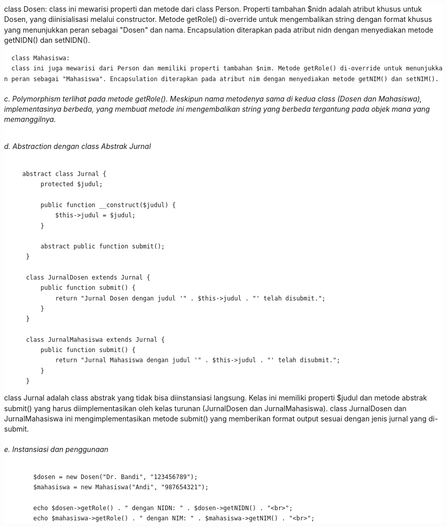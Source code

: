    <p>
      class Dosen:
      class ini mewarisi properti dan metode dari class Person. Properti tambahan $nidn adalah atribut khusus untuk Dosen, yang diinisialisasi melalui constructor. Metode getRole() di-override untuk mengembalikan string dengan format khusus yang menunjukkan peran sebagai "Dosen" dan nama. Encapsulation diterapkan pada atribut nidn dengan menyediakan metode getNIDN() dan setNIDN().
      
      class Mahasiswa:
      class ini juga mewarisi dari Person dan memiliki properti tambahan $nim. Metode getRole() di-override untuk menunjukkan peran sebagai "Mahasiswa". Encapsulation diterapkan pada atribut nim dengan menyediakan metode getNIM() dan setNIM().
   </p>

   <h6>c. Polymorphism terlihat pada metode getRole(). Meskipun nama metodenya sama di kedua class (Dosen dan Mahasiswa), implementasinya berbeda, yang membuat metode ini mengembalikan string yang berbeda tergantung pada objek mana yang memanggilnya.</h6>

   <h6>d. Abstraction dengan class Abstrak Jurnal</h6>

         abstract class Jurnal {
              protected $judul;
      
              public function __construct($judul) {
                  $this->judul = $judul;
              }
      
              abstract public function submit();
          }
          
          class JurnalDosen extends Jurnal {
              public function submit() {
                  return "Jurnal Dosen dengan judul '" . $this->judul . "' telah disubmit.";
              }
          }
      
          class JurnalMahasiswa extends Jurnal {
              public function submit() {
                  return "Jurnal Mahasiswa dengan judul '" . $this->judul . "' telah disubmit.";
              }
          }

          

   <p>
      class Jurnal adalah class abstrak yang tidak bisa diinstansiasi langsung. Kelas ini memiliki properti $judul dan metode abstrak submit() yang harus diimplementasikan oleh kelas turunan (JurnalDosen dan JurnalMahasiswa).
   class JurnalDosen dan JurnalMahasiswa ini mengimplementasikan metode submit() yang memberikan format output sesuai dengan jenis jurnal yang di-submit.
   </p>

   <h6>e. Instansiasi dan penggunaan</h6>

            $dosen = new Dosen("Dr. Bandi", "123456789");
            $mahasiswa = new Mahasiswa("Andi", "987654321");
         
            echo $dosen->getRole() . " dengan NIDN: " . $dosen->getNIDN() . "<br>";
            echo $mahasiswa->getRole() . " dengan NIM: " . $mahasiswa->getNIM() . "<br>";
         